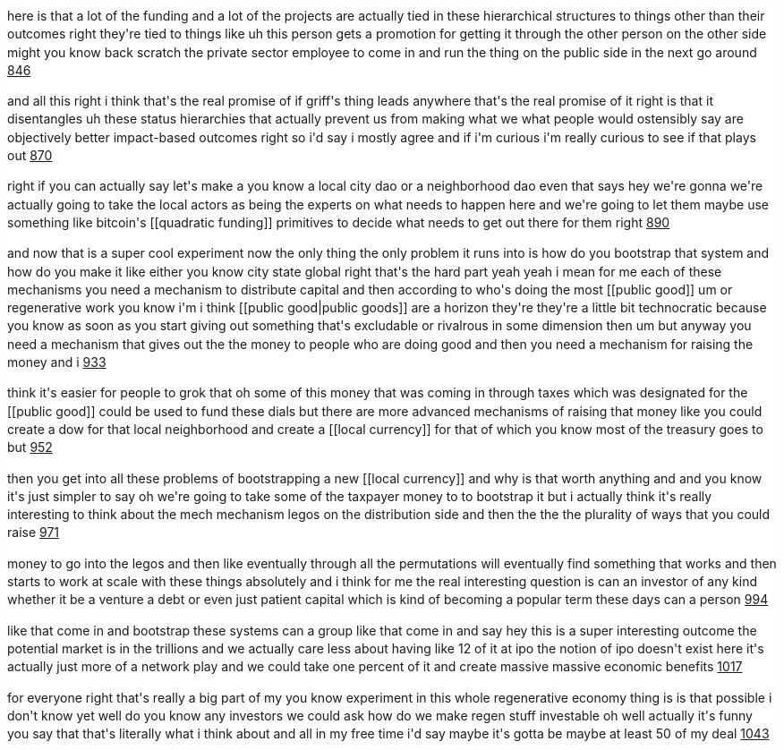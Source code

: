 here is that a lot of the funding and a lot of the projects are actually tied in these hierarchical structures to things other than their outcomes right they're tied to things like uh this person gets a promotion for getting it through the other person on the other side might you know back scratch the private sector employee to come in and run the thing on the public side in the next go around [846](https://www.youtube.com/watch?v=E0B5Uw4ThfE&t=846.06s)

and all this right i think that's the real promise of if griff's thing leads anywhere that's the real promise of it right is that it disentangles uh these status hierarchies that actually prevent us from making what we what people would ostensibly say are objectively better impact-based outcomes right so i'd say i mostly agree and if i'm curious i'm really curious to see if that plays out [870](https://www.youtube.com/watch?v=E0B5Uw4ThfE&t=870.66s)

right if you can actually say let's make a you know a local city dao or a neighborhood dao even that says hey we're gonna we're actually going to take the local actors as being the experts on what needs to happen here and we're going to let them maybe use something like bitcoin's [[quadratic funding]] primitives to decide what needs to get out there for them right [890](https://www.youtube.com/watch?v=E0B5Uw4ThfE&t=890.459s)

and now that is a super cool experiment now the only thing the only problem it runs into is how do you bootstrap that system and how do you make it like either you know city state global right that's the hard part yeah yeah i mean for me each of these mechanisms you need a mechanism to distribute capital and then according to who's doing the most [[public good]] um or regenerative work you know i'm i think [[public good|public goods]] are a horizon they're they're a little bit technocratic because you know as soon as you start giving out something that's excludable or rivalrous in some dimension then um but anyway you need a mechanism that gives out the the money to people who are doing good and then you need a mechanism for raising the money and i [933](https://www.youtube.com/watch?v=E0B5Uw4ThfE&t=933.6s)

think it's easier for people to grok that oh some of this money that was coming in through taxes which was designated for the [[public good]] could be used to fund these dials but there are more advanced mechanisms of raising that money like you could create a dow for that local neighborhood and create a [[local currency]] for that of which you know most of the treasury goes to but [952](https://www.youtube.com/watch?v=E0B5Uw4ThfE&t=952.019s)

then you get into all these problems of bootstrapping a new [[local currency]] and why is that worth anything and and you know it's just simpler to say oh we're going to take some of the taxpayer money to to bootstrap it but i actually think it's really interesting to think about the mech mechanism legos on the distribution side and then the the the plurality of ways that you could raise [971](https://www.youtube.com/watch?v=E0B5Uw4ThfE&t=971.399s)

money to go into the legos and then like eventually through all the permutations will eventually find something that works and then starts to work at scale with these things absolutely and i think for me the real interesting question is can an investor of any kind whether it be a venture a debt or even just patient capital which is kind of becoming a popular term these days can a person [994](https://www.youtube.com/watch?v=E0B5Uw4ThfE&t=994.079s)

like that come in and bootstrap these systems can a group like that come in and say hey this is a super interesting outcome the potential market is in the trillions and we actually care less about having like 12 of it at ipo the notion of ipo doesn't exist here it's actually just more of a network play and we could take one percent of it and create massive massive economic benefits [1017](https://www.youtube.com/watch?v=E0B5Uw4ThfE&t=1017.42s)

for everyone right that's really a big part of my you know experiment in this whole regenerative economy thing is is that possible i don't know yet well do you know any investors we could ask how do we make regen stuff investable oh well actually it's funny you say that that's literally what i think about and all in my free time i'd say maybe it's gotta be maybe at least 50 of my deal [1043](https://www.youtube.com/watch?v=E0B5Uw4ThfE&t=1043.22s)
